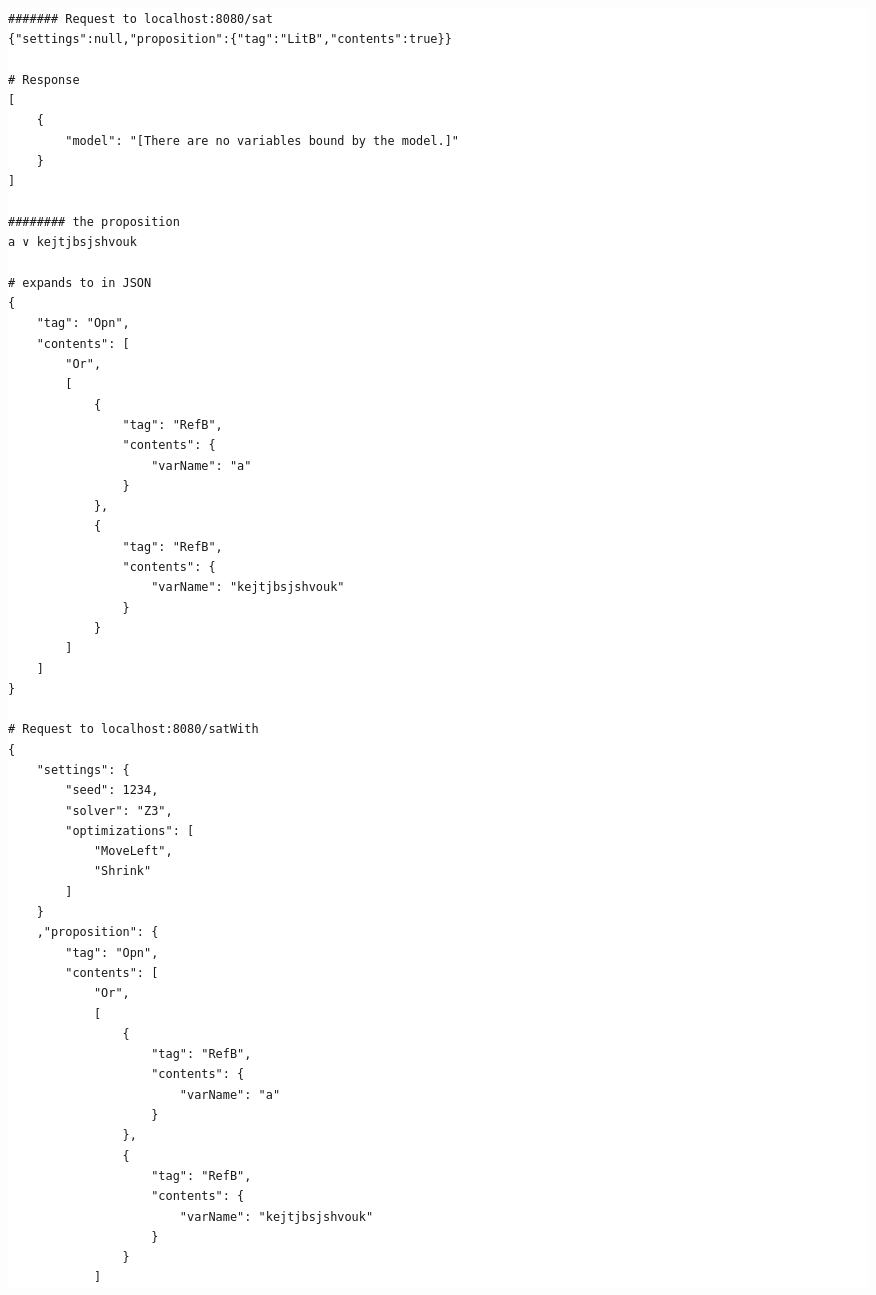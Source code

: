 ```
####### Request to localhost:8080/sat
{"settings":null,"proposition":{"tag":"LitB","contents":true}}

# Response
[
    {
        "model": "[There are no variables bound by the model.]"
    }
]

######## the proposition
a ∨ kejtjbsjshvouk

# expands to in JSON
{
    "tag": "Opn",
    "contents": [
        "Or",
        [
            {
                "tag": "RefB",
                "contents": {
                    "varName": "a"
                }
            },
            {
                "tag": "RefB",
                "contents": {
                    "varName": "kejtjbsjshvouk"
                }
            }
        ]
    ]
}

# Request to localhost:8080/satWith
{
    "settings": {
        "seed": 1234,
        "solver": "Z3",
        "optimizations": [
            "MoveLeft",
            "Shrink"
        ]
    }
    ,"proposition": {
        "tag": "Opn",
        "contents": [
            "Or",
            [
                {
                    "tag": "RefB",
                    "contents": {
                        "varName": "a"
                    }
                },
                {
                    "tag": "RefB",
                    "contents": {
                        "varName": "kejtjbsjshvouk"
                    }
                }
            ]
```